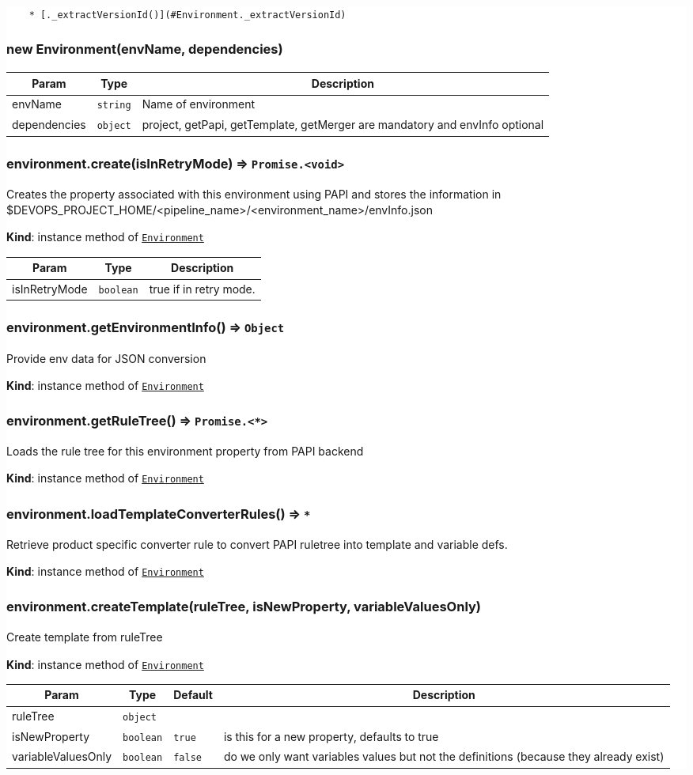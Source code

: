         * [._extractVersionId()](#Environment._extractVersionId)

<a name="new_Environment_new"></a>

### new Environment(envName, dependencies)

| Param | Type | Description |
| --- | --- | --- |
| envName | <code>string</code> | Name of environment |
| dependencies | <code>object</code> | project, getPapi, getTemplate, getMerger are mandatory and envInfo optional |

<a name="Environment+create"></a>

### environment.create(isInRetryMode) ⇒ <code>Promise.&lt;void&gt;</code>
Creates the property associated with this environment using PAPI
and stores the information in $DEVOPS_PROJECT_HOME/<pipeline_name>/<environment_name>/envInfo.json

**Kind**: instance method of [<code>Environment</code>](#Environment)  

| Param | Type | Description |
| --- | --- | --- |
| isInRetryMode | <code>boolean</code> | true if in retry mode. |

<a name="Environment+getEnvironmentInfo"></a>

### environment.getEnvironmentInfo() ⇒ <code>Object</code>
Provide env data for JSON conversion

**Kind**: instance method of [<code>Environment</code>](#Environment)  
<a name="Environment+getRuleTree"></a>

### environment.getRuleTree() ⇒ <code>Promise.&lt;\*&gt;</code>
Loads the rule tree for this environment property from PAPI backend

**Kind**: instance method of [<code>Environment</code>](#Environment)  
<a name="Environment+loadTemplateConverterRules"></a>

### environment.loadTemplateConverterRules() ⇒ <code>\*</code>
Retrieve product specific converter rule to convert PAPI ruletree into template and variable defs.

**Kind**: instance method of [<code>Environment</code>](#Environment)  
<a name="Environment+createTemplate"></a>

### environment.createTemplate(ruleTree, isNewProperty, variableValuesOnly)
Create template from ruleTree

**Kind**: instance method of [<code>Environment</code>](#Environment)  

| Param | Type | Default | Description |
| --- | --- | --- | --- |
| ruleTree | <code>object</code> |  |  |
| isNewProperty | <code>boolean</code> | <code>true</code> | is this for a new property, defaults to true |
| variableValuesOnly | <code>boolean</code> | <code>false</code> | do we only want variables values but not the definitions (because they already exist) |
